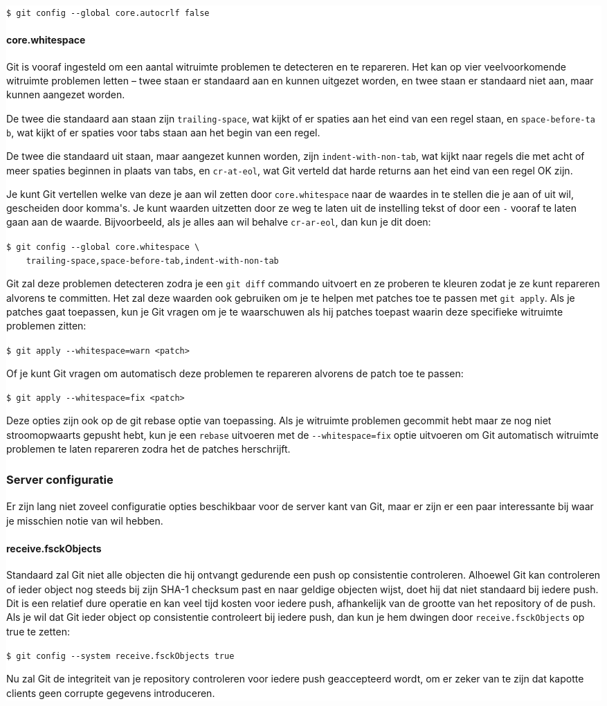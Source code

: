 	$ git config --global core.autocrlf false

#### core.whitespace ####

Git is vooraf ingesteld om een aantal witruimte problemen te detecteren en te repareren. Het kan op vier veelvoorkomende witruimte problemen letten – twee staan er standaard aan en kunnen uitgezet worden, en twee staan er standaard niet aan, maar kunnen aangezet worden.

De twee die standaard aan staan zijn `trailing-space`, wat kijkt of er spaties aan het eind van een regel staan, en `space-before-tab`, wat kijkt of er spaties voor tabs staan aan het begin van een regel.

De twee die standaard uit staan, maar aangezet kunnen worden, zijn `indent-with-non-tab`, wat kijkt naar regels die met acht of meer spaties beginnen in plaats van tabs, en `cr-at-eol`, wat Git verteld dat harde returns aan het eind van een regel OK zijn.

Je kunt Git vertellen welke van deze je aan wil zetten door `core.whitespace` naar de waardes in te stellen die je aan of uit wil, gescheiden door komma's. Je kunt waarden uitzetten door ze weg te laten uit de instelling tekst of door een `-` vooraf te laten gaan aan de waarde. Bijvoorbeeld, als je alles aan wil behalve `cr-ar-eol`, dan kun je dit doen:

	$ git config --global core.whitespace \
	    trailing-space,space-before-tab,indent-with-non-tab

Git zal deze problemen detecteren zodra je een `git diff` commando uitvoert en ze proberen te kleuren zodat je ze kunt repareren alvorens te committen. Het zal deze waarden ook gebruiken om je te helpen met patches toe te passen met `git apply`. Als je patches gaat toepassen, kun je Git vragen om je te waarschuwen als hij patches toepast waarin deze specifieke witruimte problemen zitten:

	$ git apply --whitespace=warn <patch>

Of je kunt Git vragen om automatisch deze problemen te repareren alvorens de patch toe te passen:

	$ git apply --whitespace=fix <patch>

Deze opties zijn ook op de git rebase optie van toepassing. Als je witruimte problemen gecommit hebt maar ze nog niet stroomopwaarts gepusht hebt, kun je een `rebase` uitvoeren met de `--whitespace=fix` optie uitvoeren om Git automatisch witruimte problemen te laten repareren zodra het de patches herschrijft.

### Server configuratie ###

Er zijn lang niet zoveel configuratie opties beschikbaar voor de server kant van Git, maar er zijn er een paar interessante bij waar je misschien notie van wil hebben.

#### receive.fsckObjects ####

Standaard zal Git niet alle objecten die hij ontvangt gedurende een push op consistentie controleren. Alhoewel Git kan controleren of ieder object nog steeds bij zijn SHA-1 checksum past en naar geldige objecten wijst, doet hij dat niet standaard bij iedere push. Dit is een relatief dure operatie en kan veel tijd kosten voor iedere push, afhankelijk van de grootte van het repository of de push. Als je wil dat Git ieder object op consistentie controleert bij iedere push, dan kun je hem dwingen door `receive.fsckObjects` op true te zetten:

	$ git config --system receive.fsckObjects true

Nu zal Git de integriteit van je repository controleren voor iedere push geaccepteerd wordt, om er zeker van te zijn dat kapotte clients geen corrupte gegevens introduceren.
